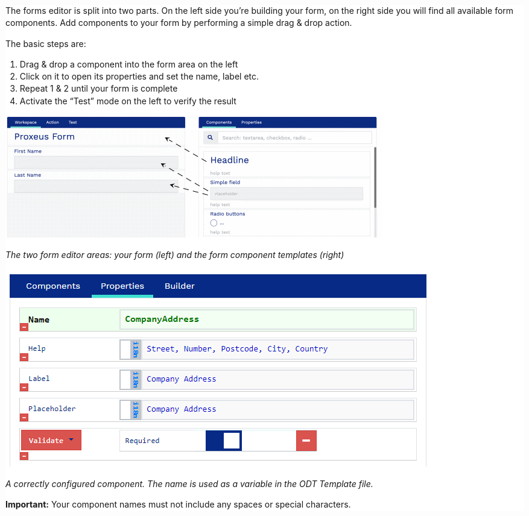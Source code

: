 

The forms editor is split into two parts. On the left side you’re building your form, on the right side you will find all available form components. Add components to your form by performing a simple drag & drop action.



The basic steps are:
1.  Drag & drop a component into the form area on the left
2.  Click on it to open its properties and set the name, label etc.
3.  Repeat 1 & 2 until your form is complete
4.  Activate the “Test” mode on the left to verify the result




![Shape2](handbook/Proxeus%20-%20The%20Complete%20Handbook_html_30ebd5a287e6c904.gif)

_The two form editor areas: your form (left) and the form component templates (right)_



![](handbook/Proxeus%20-%20The%20Complete%20Handbook_html_8f8c4dee1c7f180e.png)

_A correctly configured component. The name is used as a variable in the ODT Template file._



**Important:** Your component names must not include any spaces or special characters.
